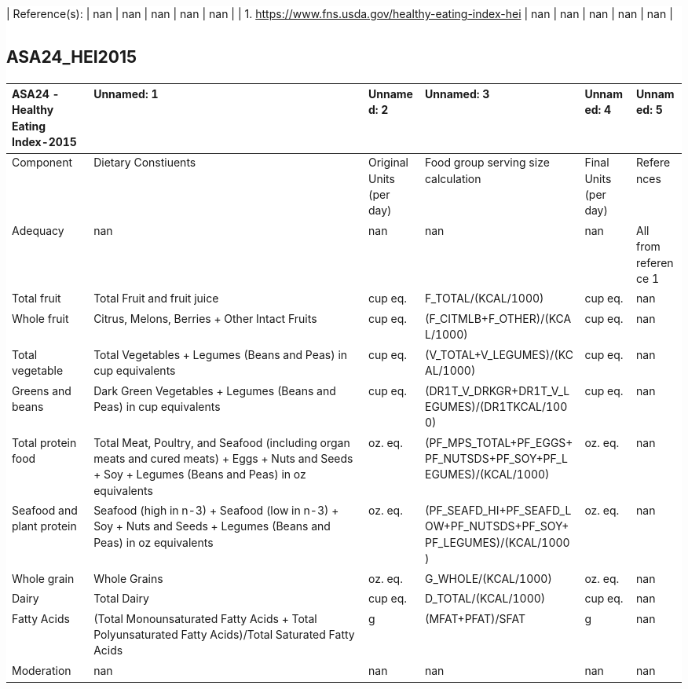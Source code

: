 | Reference(s):                                                                 | nan                                                                                                                                                 | nan                      | nan                                                                | nan                                       | nan                  |
| 1. https://www.fns.usda.gov/healthy-eating-index-hei                          | nan                                                                                                                                                 | nan                      | nan                                                                | nan                                       | nan                  |


## ASA24_HEI2015

| ASA24 - Healthy Eating Index-2015                    | Unnamed: 1                                                                                                                                          | Unnamed: 2               | Unnamed: 3                                                         | Unnamed: 4                                | Unnamed: 5           |
|:-----------------------------------------------------|:----------------------------------------------------------------------------------------------------------------------------------------------------|:-------------------------|:-------------------------------------------------------------------|:------------------------------------------|:---------------------|
| Component                                            | Dietary Constiuents                                                                                                                                 | Original Units (per day) | Food group serving size calculation                                | Final Units (per day)                     | References           |
| Adequacy                                             | nan                                                                                                                                                 | nan                      | nan                                                                | nan                                       | All from reference 1 |
| Total fruit                                          | Total Fruit and fruit juice                                                                                                                         | cup eq.                  | F_TOTAL/(KCAL/1000)                                                | cup eq.                                   | nan                  |
| Whole fruit                                          | Citrus, Melons, Berries + Other Intact Fruits                                                                                                       | cup eq.                  | (F_CITMLB+F_OTHER)/(KCAL/1000)                                     | cup eq.                                   | nan                  |
| Total vegetable                                      | Total Vegetables + Legumes (Beans and Peas) in cup equivalents                                                                                      | cup eq.                  | (V_TOTAL+V_LEGUMES)/(KCAL/1000)                                    | cup eq.                                   | nan                  |
| Greens and beans                                     | Dark Green Vegetables + Legumes (Beans and Peas) in cup equivalents                                                                                 | cup eq.                  | (DR1T_V_DRKGR+DR1T_V_LEGUMES)/(DR1TKCAL/1000)                      | cup eq.                                   | nan                  |
| Total protein food                                   | Total Meat, Poultry, and Seafood (including organ meats and cured meats) + Eggs + Nuts and Seeds + Soy + Legumes (Beans and Peas) in oz equivalents | oz. eq.                  | (PF_MPS_TOTAL+PF_EGGS+PF_NUTSDS+PF_SOY+PF_LEGUMES)/(KCAL/1000)     | oz. eq.                                   | nan                  |
| Seafood and plant protein                            | Seafood (high in n-3) + Seafood (low in n-3) + Soy + Nuts and Seeds + Legumes (Beans and Peas) in oz equivalents                                    | oz. eq.                  | (PF_SEAFD_HI+PF_SEAFD_LOW+PF_NUTSDS+PF_SOY+PF_LEGUMES)/(KCAL/1000) | oz. eq.                                   | nan                  |
| Whole grain                                          | Whole Grains                                                                                                                                        | oz. eq.                  | G_WHOLE/(KCAL/1000)                                                | oz. eq.                                   | nan                  |
| Dairy                                                | Total Dairy                                                                                                                                         | cup eq.                  | D_TOTAL/(KCAL/1000)                                                | cup eq.                                   | nan                  |
| Fatty Acids                                          | (Total Monounsaturated Fatty Acids + Total Polyunsaturated Fatty Acids)/Total Saturated Fatty Acids                                                 | g                        | (MFAT+PFAT)/SFAT                                                   | g                                         | nan                  |
| Moderation                                           | nan                                                                                                                                                 | nan                      | nan                                                                | nan                                       | nan                  |